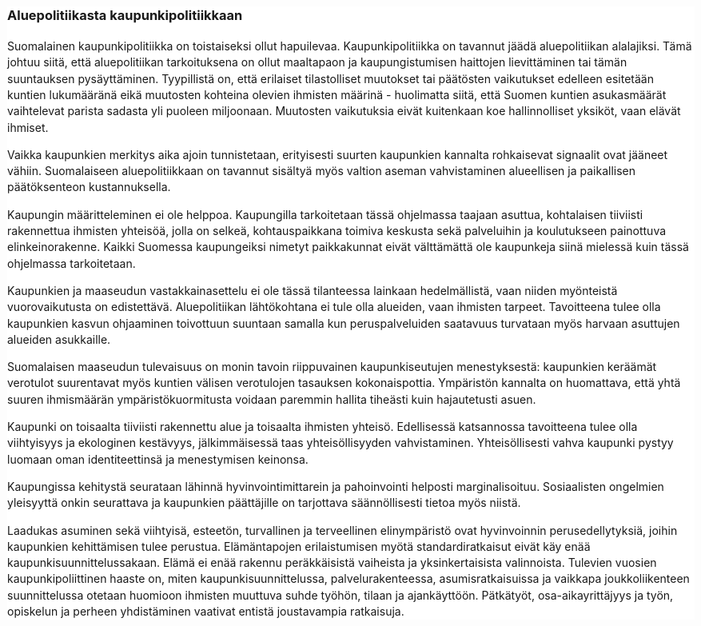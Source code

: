 ### Aluepolitiikasta kaupunkipolitiikkaan


Suomalainen kaupunkipolitiikka on toistaiseksi ollut hapuilevaa.
Kaupunkipolitiikka on tavannut jäädä aluepolitiikan alalajiksi. Tämä johtuu
siitä, että aluepolitiikan tarkoituksena on ollut maaltapaon ja kaupungistumisen
haittojen lievittäminen tai tämän suuntauksen pysäyttäminen. Tyypillistä on,
että erilaiset tilastolliset muutokset tai päätösten vaikutukset edelleen
esitetään kuntien lukumääränä eikä muutosten kohteina olevien ihmisten määrinä -
huolimatta siitä, että Suomen kuntien asukasmäärät vaihtelevat parista sadasta
yli puoleen miljoonaan. Muutosten vaikutuksia eivät kuitenkaan koe
hallinnolliset yksiköt, vaan elävät ihmiset.


Vaikka kaupunkien merkitys aika ajoin tunnistetaan, erityisesti suurten
kaupunkien kannalta rohkaisevat signaalit ovat jääneet vähiin. Suomalaiseen
aluepolitiikkaan on tavannut sisältyä myös valtion aseman vahvistaminen
alueellisen ja paikallisen päätöksenteon kustannuksella.


Kaupungin määritteleminen ei ole helppoa. Kaupungilla tarkoitetaan tässä
ohjelmassa taajaan asuttua, kohtalaisen tiiviisti rakennettua ihmisten yhteisöä,
jolla on selkeä, kohtauspaikkana toimiva keskusta sekä palveluihin ja
koulutukseen painottuva elinkeinorakenne. Kaikki Suomessa kaupungeiksi nimetyt
paikkakunnat eivät välttämättä ole kaupunkeja siinä mielessä kuin tässä
ohjelmassa tarkoitetaan.


Kaupunkien ja maaseudun vastakkainasettelu ei ole tässä tilanteessa lainkaan
hedelmällistä, vaan niiden myönteistä vuorovaikutusta on edistettävä.
Aluepolitiikan lähtökohtana ei tule olla alueiden, vaan ihmisten tarpeet.
Tavoitteena tulee olla kaupunkien kasvun ohjaaminen toivottuun suuntaan samalla
kun peruspalveluiden saatavuus turvataan myös harvaan asuttujen alueiden
asukkaille.


Suomalaisen maaseudun tulevaisuus on monin tavoin riippuvainen kaupunkiseutujen
menestyksestä: kaupunkien keräämät verotulot suurentavat myös kuntien välisen
verotulojen tasauksen kokonaispottia. Ympäristön kannalta on huomattava, että
yhtä suuren ihmismäärän ympäristökuormitusta voidaan paremmin hallita tiheästi
kuin hajautetusti asuen.


Kaupunki on toisaalta tiiviisti rakennettu alue ja toisaalta ihmisten yhteisö.
Edellisessä katsannossa tavoitteena tulee olla viihtyisyys ja ekologinen
kestävyys, jälkimmäisessä taas yhteisöllisyyden vahvistaminen. Yhteisöllisesti
vahva kaupunki pystyy luomaan oman identiteettinsä ja menestymisen keinonsa.


Kaupungissa kehitystä seurataan lähinnä hyvinvointimittarein ja pahoinvointi
helposti marginalisoituu. Sosiaalisten ongelmien yleisyyttä onkin seurattava ja
kaupunkien päättäjille on tarjottava säännöllisesti tietoa myös niistä.


Laadukas asuminen sekä viihtyisä, esteetön, turvallinen ja terveellinen
elinympäristö ovat hyvinvoinnin perusedellytyksiä, joihin kaupunkien
kehittämisen tulee perustua. Elämäntapojen erilaistumisen myötä
standardiratkaisut eivät käy enää kaupunkisuunnittelussakaan. Elämä ei enää
rakennu peräkkäisistä vaiheista ja yksinkertaisista valinnoista. Tulevien
vuosien kaupunkipoliittinen haaste on, miten kaupunkisuunnittelussa,
palvelurakenteessa, asumisratkaisuissa ja vaikkapa joukkoliikenteen
suunnittelussa otetaan huomioon ihmisten muuttuva suhde työhön, tilaan ja
ajankäyttöön. Pätkätyöt, osa-aikayrittäjyys ja työn, opiskelun ja perheen
yhdistäminen vaativat entistä joustavampia ratkaisuja.
